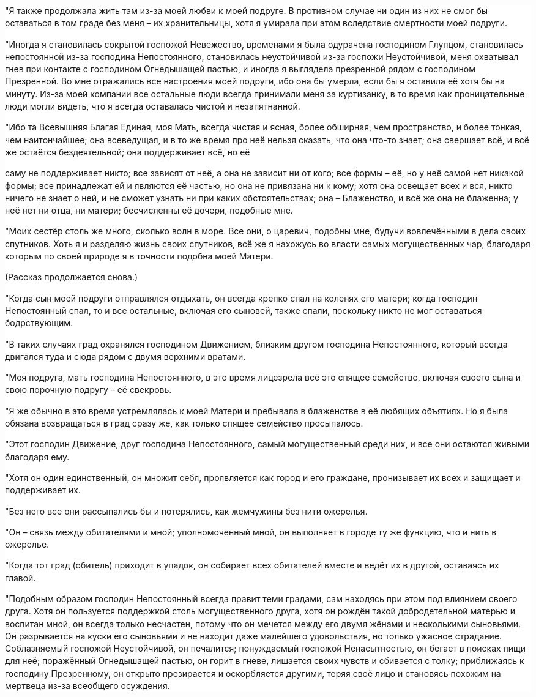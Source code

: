 "Я также продолжала жить там из-за моей любви к моей подруге. В противном случае ни один из них не смог бы оставаться в том граде без меня – их хранительницы, хотя я умирала при этом вследствие смертности моей подруги.

"Иногда я становилась сокрытой госпожой Невежество, временами я была одурачена господином Глупцом, становилась непостоянной из-за господина Непостоянного, становилась неустойчивой из-за госпожи Неустойчивой, меня охватывал гнев при контакте с господином Огнедышащей пастью, и иногда я выглядела презренной рядом с господином Презренной. Во мне отражались все настроения моей подруги, ибо она бы умерла, если бы я оставила её хотя бы на минуту. Из-за моей компании все остальные люди всегда принимали меня за куртизанку, в то время как проницательные люди могли видеть, что я всегда оставалась чистой и незапятнанной.

"Ибо та Всевышняя Благая Единая, моя Мать, всегда чистая и ясная, более обширная, чем пространство, и более тонкая, чем наитончайшее; она всеведущая, и в то же время про неё нельзя сказать, что она что-то знает; она свершает всё, и всё же остаётся бездеятельной; она поддерживает всё, но её

саму не поддерживает никто; все зависят от неё, а она не зависит ни от кого; все формы – её, но у неё самой нет никакой формы; все принадлежат ей и являются её частью, но она не привязана ни к кому; хотя она освещает всех и вся, никто ничего не знает о ней, и не сможет узнать ни при каких обстоятельствах; она – Блаженство, и всё же она не блаженна; у неё нет ни отца, ни матери; бесчисленны её дочери, подобные мне.

"Моих сестёр столь же много, сколько волн в море. Все они, о царевич, подобны мне, будучи вовлечёнными в дела своих спутников. Хоть я и разделяю жизнь своих спутников, всё же я нахожусь во власти самых могущественных чар, благодаря которым по своей природе я в точности подобна моей Матери.

(Рассказ продолжается снова.)

"Когда сын моей подруги отправлялся отдыхать, он всегда крепко спал на коленях его матери; когда господин Непостоянный спал, то и все остальные, включая его сыновей, также спали, поскольку никто не мог оставаться бодрствующим.

"В таких случаях град охранялся господином Движением, близким другом господина Непостоянного, который всегда двигался туда и сюда рядом с двумя верхними вратами.

"Моя подруга, мать господина Непостоянного, в это время лицезрела всё это спящее семейство, включая своего сына и свою порочную подругу – её свекровь.

"Я же обычно в это время устремлялась к моей Матери и пребывала в блаженстве в её любящих объятиях. Но я была обязана возвращаться в град сразу же, как только спящее семейство просыпалось.

"Этот господин Движение, друг господина Непостоянного, самый могущественный среди них, и все они остаются живыми благодаря ему.

"Хотя он один единственный, он множит себя, проявляется как город и его граждане, пронизывает их всех и защищает и поддерживает их.

"Без него все они рассыпались бы и потерялись, как жемчужины без нити ожерелья.

"Он – связь между обитателями и мной; уполномоченный мной, он выполняет в городе ту же функцию, что и нить в ожерелье.

"Когда тот град (обитель) приходит в упадок, он собирает всех обитателей вместе и ведёт их в другой, оставаясь их главой.

"Подобным образом господин Непостоянный всегда правит теми градами, сам находясь при этом под влиянием своего друга. Хотя он пользуется поддержкой столь могущественного друга, хотя он рождён такой добродетельной матерью и воспитан мной, он всегда только несчастен, потому что он мечется между его двумя жёнами и несколькими сыновьями. Он разрывается на куски его сыновьями и не находит даже малейшего удовольствия, но только ужасное страдание. Соблазняемый госпожой Неустойчивой, он печалится; понуждаемый госпожой Ненасытностью, он бегает в поисках пищи для неё; поражённый Огнедышащей пастью, он горит в гневе, лишается своих чувств и сбивается с толку; приближаясь к господину Презренному, он открыто презирается и оскорбляется другими, теряя своё лицо и становясь похожим на мертвеца из-за всеобщего осуждения.
